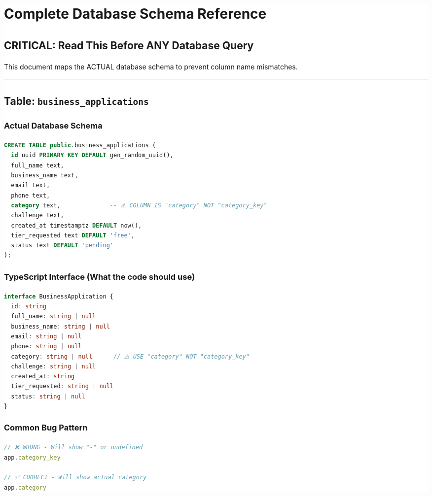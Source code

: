 # Complete Database Schema Reference

## CRITICAL: Read This Before ANY Database Query

This document maps the ACTUAL database schema to prevent column name mismatches.

---

## Table: `business_applications`

### Actual Database Schema
```sql
CREATE TABLE public.business_applications (
  id uuid PRIMARY KEY DEFAULT gen_random_uuid(),
  full_name text,
  business_name text,
  email text,
  phone text,
  category text,              -- ⚠️ COLUMN IS "category" NOT "category_key"
  challenge text,
  created_at timestamptz DEFAULT now(),
  tier_requested text DEFAULT 'free',
  status text DEFAULT 'pending'
);
```

### TypeScript Interface (What the code should use)
```typescript
interface BusinessApplication {
  id: string
  full_name: string | null
  business_name: string | null
  email: string | null
  phone: string | null
  category: string | null      // ⚠️ USE "category" NOT "category_key"
  challenge: string | null
  created_at: string
  tier_requested: string | null
  status: string | null
}
```

### Common Bug Pattern
```typescript
// ❌ WRONG - Will show "-" or undefined
app.category_key

// ✅ CORRECT - Will show actual category
app.category
```
